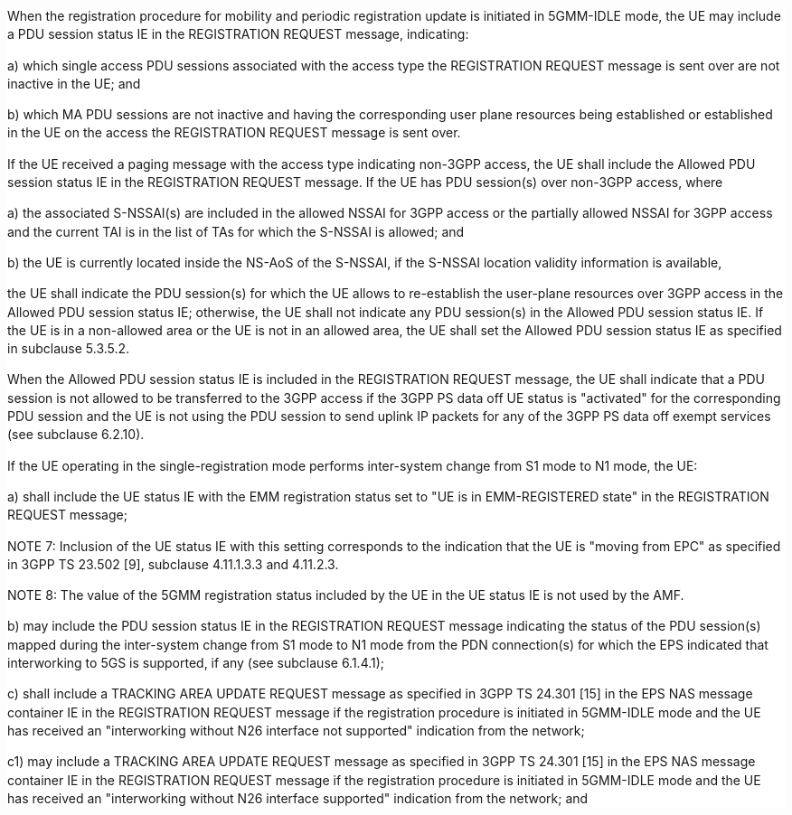 When the registration procedure for mobility and periodic registration update is initiated in 5GMM-IDLE mode, the UE may include a PDU session status IE in the REGISTRATION REQUEST message, indicating:

a) which single access PDU sessions associated with the access type the REGISTRATION REQUEST message is sent over are not inactive in the UE; and

b) which MA PDU sessions are not inactive and having the corresponding user plane resources being established or established in the UE on the access the REGISTRATION REQUEST message is sent over.

If the UE received a paging message with the access type indicating non-3GPP access, the UE shall include the Allowed PDU session status IE in the REGISTRATION REQUEST message. If the UE has PDU session(s) over non-3GPP access, where

a) the associated S-NSSAI(s) are included in the allowed NSSAI for 3GPP access or the partially allowed NSSAI for 3GPP access and the current TAI is in the list of TAs for which the S-NSSAI is allowed; and

b) the UE is currently located inside the NS-AoS of the S-NSSAI, if the S-NSSAI location validity information is available,

the UE shall indicate the PDU session(s) for which the UE allows to re-establish the user-plane resources over 3GPP access in the Allowed PDU session status IE; otherwise, the UE shall not indicate any PDU session(s) in the Allowed PDU session status IE. If the UE is in a non-allowed area or the UE is not in an allowed area, the UE shall set the Allowed PDU session status IE as specified in subclause 5.3.5.2.

When the Allowed PDU session status IE is included in the REGISTRATION REQUEST message, the UE shall indicate that a PDU session is not allowed to be transferred to the 3GPP access if the 3GPP PS data off UE status is "activated" for the corresponding PDU session and the UE is not using the PDU session to send uplink IP packets for any of the 3GPP PS data off exempt services (see subclause 6.2.10).

If the UE operating in the single-registration mode performs inter-system change from S1 mode to N1 mode, the UE:

a) shall include the UE status IE with the EMM registration status set to "UE is in EMM-REGISTERED state" in the REGISTRATION REQUEST message;

NOTE 7: Inclusion of the UE status IE with this setting corresponds to the indication that the UE is "moving from EPC" as specified in 3GPP TS 23.502 [9], subclause 4.11.1.3.3 and 4.11.2.3.

NOTE 8: The value of the 5GMM registration status included by the UE in the UE status IE is not used by the AMF.

b) may include the PDU session status IE in the REGISTRATION REQUEST message indicating the status of the PDU session(s) mapped during the inter-system change from S1 mode to N1 mode from the PDN connection(s) for which the EPS indicated that interworking to 5GS is supported, if any (see subclause 6.1.4.1);

c) shall include a TRACKING AREA UPDATE REQUEST message as specified in 3GPP TS 24.301 [15] in the EPS NAS message container IE in the REGISTRATION REQUEST message if the registration procedure is initiated in 5GMM-IDLE mode and the UE has received an "interworking without N26 interface not supported" indication from the network;

c1) may include a TRACKING AREA UPDATE REQUEST message as specified in 3GPP TS 24.301 [15] in the EPS NAS message container IE in the REGISTRATION REQUEST message if the registration procedure is initiated in 5GMM-IDLE mode and the UE has received an "interworking without N26 interface supported" indication from the network; and
